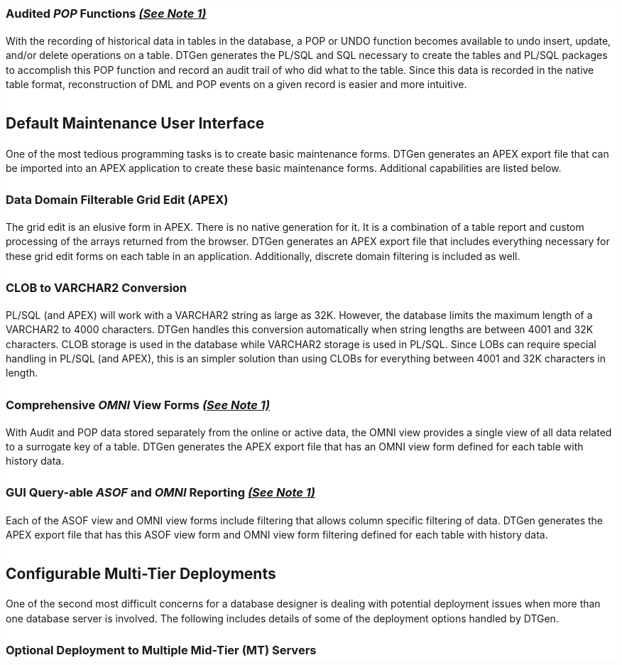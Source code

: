### Audited **_POP_** Functions _[(See Note 1)](DTGenFunctionality#Note_1.md)_ ###

With the recording of historical data in tables in the database, a POP or UNDO function becomes available to undo insert, update, and/or delete operations on a table.  DTGen generates the PL/SQL and SQL necessary to create the tables and PL/SQL packages to accomplish this POP function and record an audit trail of who did what to the table.  Since this data is recorded in the native table format, reconstruction of DML and POP events on a given record is easier and more intuitive.

## Default Maintenance User Interface ##

One of the most tedious programming tasks is to create basic maintenance forms.  DTGen generates an APEX export file that can be imported into an APEX application to create these basic maintenance forms.  Additional capabilities are listed below.

### Data Domain Filterable Grid Edit (APEX) ###

The grid edit is an elusive form in APEX.  There is no native generation for it.  It is a combination of a table report and custom processing of the arrays returned from the browser.  DTGen generates an APEX export file that includes everything necessary for these grid edit forms on each table in an application.  Additionally, discrete domain filtering is included as well.

### CLOB to VARCHAR2 Conversion ###

PL/SQL (and APEX) will work with a VARCHAR2 string as large as 32K.  However, the database limits the maximum length of a VARCHAR2 to 4000 characters.  DTGen handles this conversion automatically when string lengths are between 4001 and 32K characters.  CLOB storage is used in the database while VARCHAR2 storage is used in PL/SQL.  Since LOBs can require special handling in PL/SQL (and APEX), this is an simpler solution than using CLOBs for everything between 4001 and 32K characters in length.

### Comprehensive **_OMNI_** View Forms _[(See Note 1)](DTGenFunctionality#Note_1.md)_ ###

With Audit and POP data stored separately from the online or active data, the OMNI view provides a single view of all data related to a surrogate key of a table.  DTGen generates the APEX export file that has an OMNI view form defined for each table with history data.

### GUI Query-able **_ASOF_** and **_OMNI_** Reporting _[(See Note 1)](DTGenFunctionality#Note_1.md)_ ###

Each of the ASOF view and OMNI view forms include filtering that allows column specific filtering of data.  DTGen generates the APEX export file that has this ASOF view form and OMNI view form filtering defined for each table with history data.

## Configurable Multi-Tier Deployments ##

One of the second most difficult concerns for a database designer is dealing with potential deployment issues when more than one database server is involved.  The following includes details of some of the deployment options handled by DTGen.

### Optional Deployment to Multiple Mid-Tier (MT) Servers ###
